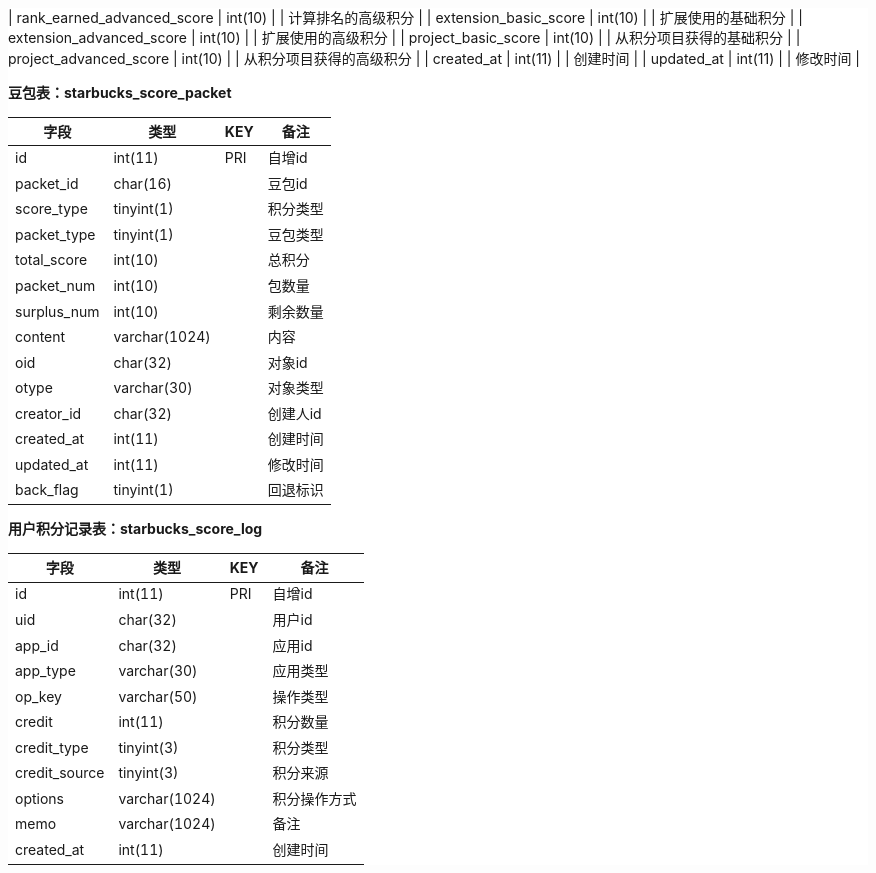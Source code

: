 | rank_earned_advanced_score  | int(10)  |      | 计算排名的高级积分       |
| extension_basic_score       | int(10)  |      | 扩展使用的基础积分       |
| extension_advanced_score    | int(10)  |      | 扩展使用的高级积分       |
| project_basic_score         | int(10)  |      | 从积分项目获得的基础积分 |
| project_advanced_score      | int(10)  |      | 从积分项目获得的高级积分 |
| created_at                  | int(11)  |      | 创建时间                 |
| updated_at                  | int(11)  |      | 修改时间                 |

**豆包表：starbucks_score_packet**

| 字段        | 类型          | KEY  | 备注     |
| ----------- | ------------- | ---- | -------- |
| id          | int(11)       | PRI  | 自增id   |
| packet_id   | char(16)      |      | 豆包id   |
| score_type  | tinyint(1)    |      | 积分类型 |
| packet_type | tinyint(1)    |      | 豆包类型 |
| total_score | int(10)       |      | 总积分   |
| packet_num  | int(10)       |      | 包数量   |
| surplus_num | int(10)       |      | 剩余数量 |
| content     | varchar(1024) |      | 内容     |
| oid         | char(32)      |      | 对象id   |
| otype       | varchar(30)   |      | 对象类型 |
| creator_id  | char(32)      |      | 创建人id |
| created_at  | int(11)       |      | 创建时间 |
| updated_at  | int(11)       |      | 修改时间 |
| back_flag   | tinyint(1)    |      | 回退标识 |

**用户积分记录表：starbucks_score_log**

| 字段          | 类型          | KEY  | 备注         |
| ------------- | ------------- | ---- | ------------ |
| id            | int(11)       | PRI  | 自增id       |
| uid           | char(32)      |      | 用户id       |
| app_id        | char(32)      |      | 应用id       |
| app_type      | varchar(30)   |      | 应用类型     |
| op_key        | varchar(50)   |      | 操作类型     |
| credit        | int(11)       |      | 积分数量     |
| credit_type   | tinyint(3)    |      | 积分类型     |
| credit_source | tinyint(3)    |      | 积分来源     |
| options       | varchar(1024) |      | 积分操作方式 |
| memo          | varchar(1024) |      | 备注         |
| created_at    | int(11)       |      | 创建时间     |
